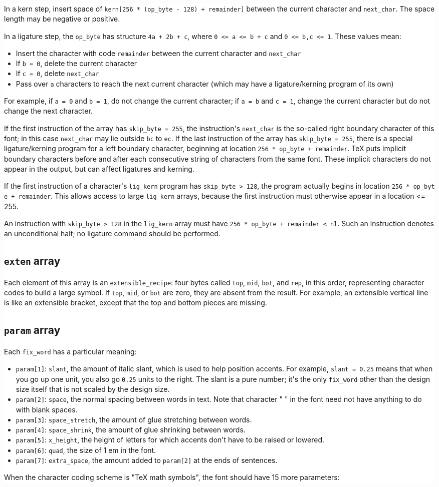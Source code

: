 In a kern step, insert space of `kern[256 * (op_byte - 128) + remainder]` between the current character and `next_char`. The space length may be negative or positive.

In a ligature step, the `op_byte` has structure `4a + 2b + c`, where `0 <= a <= b + c` and `0 <= b,c <= 1`. These values mean:

- Insert the character with code `remainder` between the current character and `next_char`
- If `b = 0`, delete the current character
- If `c = 0`, delete `next_char`
- Pass over `a` characters to reach the next current character (which may have a ligature/kerning program of its own)

For example, if `a = 0` and `b = 1`, do not change the current character; if `a = b` and `c = 1`, change the current character but do not change the next character.

If the first instruction of the array has `skip_byte = 255`, the instruction's `next_char` is the so-called right boundary character of this font; in this case `next_char` may lie outside `bc` to `ec`. If the last instruction of the array has `skip_byte = 255`, there is a special ligature/kerning program for a left boundary character, beginning at location `256 * op_byte + remainder`. TeX puts implicit boundary characters before and after each consecutive string of characters from the same font. These implicit characters do not appear in the output, but can affect ligatures and kerning.

If the first instruction of a character's `lig_kern` program has `skip_byte > 128`, the program actually begins in location `256 * op_byte + remainder`. This allows access to large `lig_kern` arrays, because the first instruction must otherwise appear in a location <= 255.

An instruction with `skip_byte > 128` in the `lig_kern` array must have `256 * op_byte + remainder < nl`. Such an instruction denotes an unconditional halt; no ligature command should be performed.

## `exten` array

Each element of this array is an `extensible_recipe`: four bytes called `top`, `mid`, `bot`, and `rep`, in this order, representing character codes to build a large symbol. If `top`, `mid`, or `bot` are zero, they are absent from the result. For example, an extensible vertical line is like an extensible bracket, except that the top and bottom pieces are missing.

## `param` array

Each `fix_word` has a particular meaning:

- `param[1]`: `slant`, the amount of italic slant, which is used to help position accents. For example, `slant = 0.25` means that when you go up one unit, you also go `0.25` units to the right. The slant is a pure number; it's the only `fix_word` other than the design size itself that is not scaled by the design size.
- `param[2]`: `space`, the normal spacing between words in text. Note that character " " in the font need not have anything to do with blank spaces.
- `param[3]`: `space_stretch`, the amount of glue stretching between words.
- `param[4]`: `space_shrink`, the amount of glue shrinking between words.
- `param[5]`: `x_height`, the height of letters for which accents don't have to be raised or lowered.
- `param[6]`: `quad`, the size of 1 em in the font.
- `param[7]`: `extra_space`, the amount added to `param[2]` at the ends of sentences.

When the character coding scheme is "TeX math symbols", the font should have 15 more parameters:
